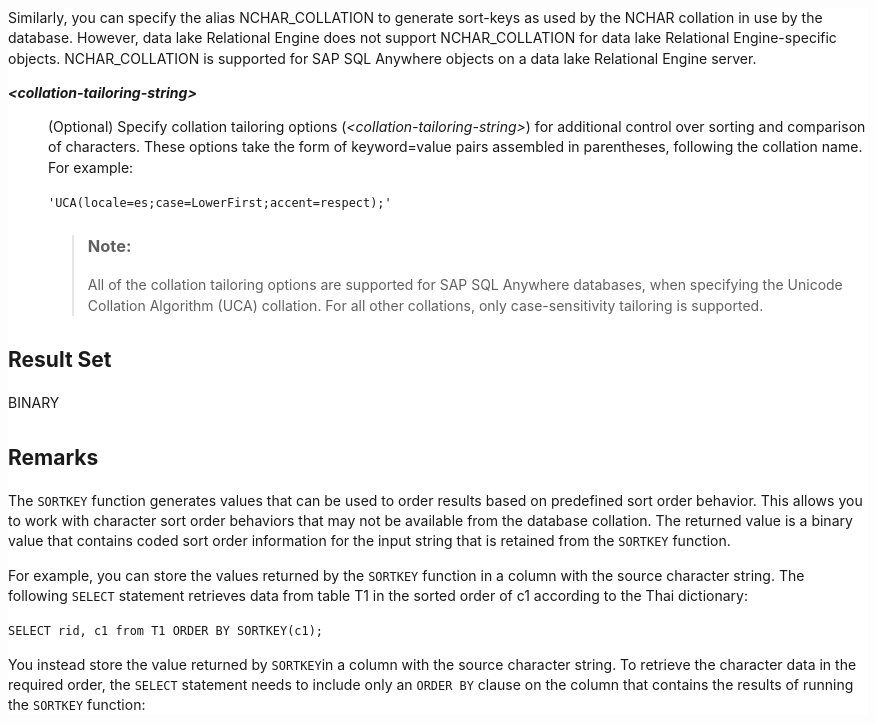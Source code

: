 Similarly, you can specify the alias NCHAR\_COLLATION to generate sort-keys as used by the NCHAR collation in use by the database. However, data lake Relational Engine does not support NCHAR\_COLLATION for data lake Relational Engine-specific objects. NCHAR\_COLLATION is supported for SAP SQL Anywhere objects on a data lake Relational Engine server.



</dd><dt><b>

*<collation-tailoring-string\>*

</b></dt>
<dd>

\(Optional\) Specify collation tailoring options \(*<collation-tailoring-string\>*\) for additional control over sorting and comparison of characters. These options take the form of keyword=value pairs assembled in parentheses, following the collation name. For example:

```
'UCA(locale=es;case=LowerFirst;accent=respect);'
```

> ### Note:  
> All of the collation tailoring options are supported for SAP SQL Anywhere databases, when specifying the Unicode Collation Algorithm \(UCA\) collation. For all other collations, only case-sensitivity tailoring is supported.



</dd>
</dl>



<a name="loioa5805ddb84f2101591ffe19db63f3521__SORTKEY_returns1"/>

## Result Set

BINARY



<a name="loioa5805ddb84f2101591ffe19db63f3521__SORTKEY_remarks1"/>

## Remarks

The `SORTKEY` function generates values that can be used to order results based on predefined sort order behavior. This allows you to work with character sort order behaviors that may not be available from the database collation. The returned value is a binary value that contains coded sort order information for the input string that is retained from the `SORTKEY` function.

For example, you can store the values returned by the `SORTKEY` function in a column with the source character string. The following `SELECT` statement retrieves data from table T1 in the sorted order of c1 according to the Thai dictionary:

```
SELECT rid, c1 from T1 ORDER BY SORTKEY(c1);
```

You instead store the value returned by `SORTKEY`in a column with the source character string. To retrieve the character data in the required order, the `SELECT` statement needs to include only an `ORDER BY` clause on the column that contains the results of running the `SORTKEY` function:
